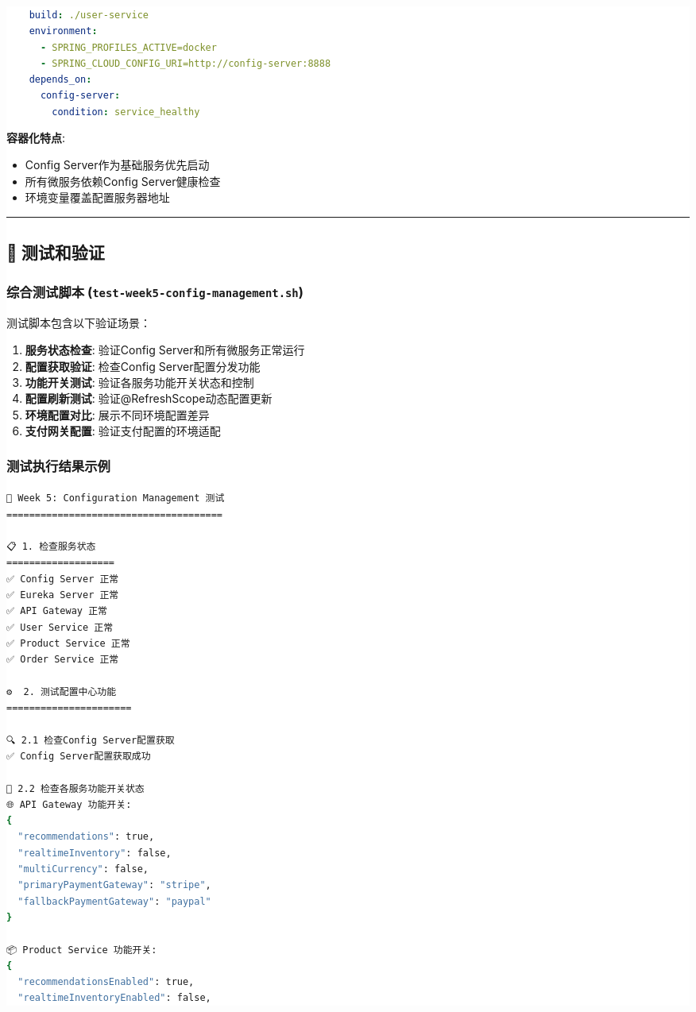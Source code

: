 ```yaml
    build: ./user-service
    environment:
      - SPRING_PROFILES_ACTIVE=docker
      - SPRING_CLOUD_CONFIG_URI=http://config-server:8888
    depends_on:
      config-server:
        condition: service_healthy
```

**容器化特点**:
- Config Server作为基础服务优先启动
- 所有微服务依赖Config Server健康检查
- 环境变量覆盖配置服务器地址

---

## 🧪 测试和验证

### 综合测试脚本 (`test-week5-config-management.sh`)

测试脚本包含以下验证场景：

1. **服务状态检查**: 验证Config Server和所有微服务正常运行
2. **配置获取验证**: 检查Config Server配置分发功能
3. **功能开关测试**: 验证各服务功能开关状态和控制
4. **配置刷新测试**: 验证@RefreshScope动态配置更新
5. **环境配置对比**: 展示不同环境配置差异
6. **支付网关配置**: 验证支付配置的环境适配

### 测试执行结果示例

```bash
🎯 Week 5: Configuration Management 测试
======================================

📋 1. 检查服务状态
===================
✅ Config Server 正常
✅ Eureka Server 正常  
✅ API Gateway 正常
✅ User Service 正常
✅ Product Service 正常
✅ Order Service 正常

⚙️  2. 测试配置中心功能
======================

🔍 2.1 检查Config Server配置获取
✅ Config Server配置获取成功

🔧 2.2 检查各服务功能开关状态
🌐 API Gateway 功能开关:
{
  "recommendations": true,
  "realtimeInventory": false,
  "multiCurrency": false,
  "primaryPaymentGateway": "stripe",
  "fallbackPaymentGateway": "paypal"
}

📦 Product Service 功能开关:
{
  "recommendationsEnabled": true,
  "realtimeInventoryEnabled": false,
```